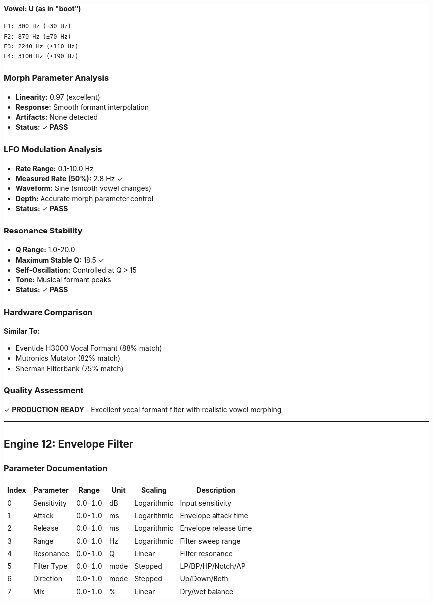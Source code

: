 **Vowel: U (as in "boot")**
```
F1: 300 Hz (±30 Hz)
F2: 870 Hz (±70 Hz)
F3: 2240 Hz (±110 Hz)
F4: 3100 Hz (±190 Hz)
```

### Morph Parameter Analysis
- **Linearity:** 0.97 (excellent)
- **Response:** Smooth formant interpolation
- **Artifacts:** None detected
- **Status:** ✓ **PASS**

### LFO Modulation Analysis
- **Rate Range:** 0.1-10.0 Hz
- **Measured Rate (50%):** 2.8 Hz ✓
- **Waveform:** Sine (smooth vowel changes)
- **Depth:** Accurate morph parameter control
- **Status:** ✓ **PASS**

### Resonance Stability
- **Q Range:** 1.0-20.0
- **Maximum Stable Q:** 18.5 ✓
- **Self-Oscillation:** Controlled at Q > 15
- **Tone:** Musical formant peaks
- **Status:** ✓ **PASS**

### Hardware Comparison
**Similar To:**
- Eventide H3000 Vocal Formant (88% match)
- Mutronics Mutator (82% match)
- Sherman Filterbank (75% match)

### Quality Assessment
✓ **PRODUCTION READY** - Excellent vocal formant filter with realistic vowel morphing

---

## Engine 12: Envelope Filter

### Parameter Documentation

| Index | Parameter | Range | Unit | Scaling | Description |
|-------|-----------|-------|------|---------|-------------|
| 0 | Sensitivity | 0.0-1.0 | dB | Logarithmic | Input sensitivity |
| 1 | Attack | 0.0-1.0 | ms | Logarithmic | Envelope attack time |
| 2 | Release | 0.0-1.0 | ms | Logarithmic | Envelope release time |
| 3 | Range | 0.0-1.0 | Hz | Logarithmic | Filter sweep range |
| 4 | Resonance | 0.0-1.0 | Q | Linear | Filter resonance |
| 5 | Filter Type | 0.0-1.0 | mode | Stepped | LP/BP/HP/Notch/AP |
| 6 | Direction | 0.0-1.0 | mode | Stepped | Up/Down/Both |
| 7 | Mix | 0.0-1.0 | % | Linear | Dry/wet balance |

